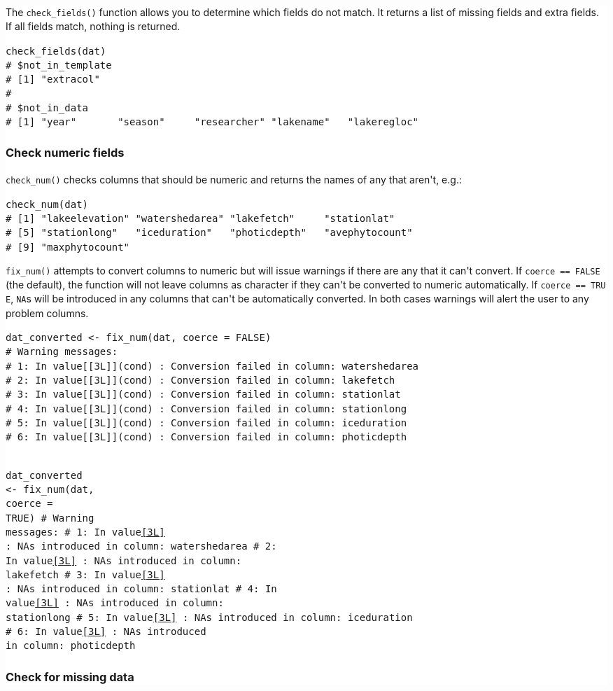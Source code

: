 <p>The <code>check_fields()</code> function allows you to determine which fields do not
match. It returns a list of missing fields and extra fields. If all fields
match, nothing is returned.</p>

<div class="highlight highlight-r"><pre>check_fields(<span class="pl-smi">dat</span>)
<span class="pl-c"># $not_in_template</span>
<span class="pl-c"># [1] "extracol"</span>
<span class="pl-c">#</span>
<span class="pl-c"># $not_in_data</span>
<span class="pl-c"># [1] "year"       "season"     "researcher" "lakename"   "lakeregloc"</span></pre></div>

<h3>
<a id="user-content-check-numeric-fields" class="anchor" href="#check-numeric-fields" aria-hidden="true"><span class="octicon octicon-link"></span></a>Check numeric fields</h3>

<p><code>check_num()</code> checks columns that should be numeric and returns the names of any
that aren't, e.g.:</p>

<div class="highlight highlight-r"><pre>check_num(<span class="pl-smi">dat</span>)
<span class="pl-c"># [1] "lakeelevation" "watershedarea" "lakefetch"     "stationlat"</span>
<span class="pl-c"># [5] "stationlong"   "iceduration"   "photicdepth"   "avephytocount"</span>
<span class="pl-c"># [9] "maxphytocount"</span></pre></div>

<p><code>fix_num()</code> attempts to convert columns to numeric but will issue warnings if
there are any that it can't convert. If <code>coerce == FALSE</code> (the default), the
function will not leave columns as character if they can't be converted to
numeric automatically. If <code>coerce == TRUE</code>, <code>NA</code>s will be introduced in any
columns that can't be automatically converted. In both cases warnings will alert
the user to any problem columns.</p>

<div class="highlight highlight-r"><pre><span class="pl-smi">dat_converted</span> <span class="pl-k">&lt;-</span> fix_num(<span class="pl-smi">dat</span>, <span class="pl-v">coerce</span> <span class="pl-k">=</span> <span class="pl-c1">FALSE</span>)
<span class="pl-c"># Warning messages:</span>
<span class="pl-c"># 1: In value[[3L]](cond) : Conversion failed in column: watershedarea</span>
<span class="pl-c"># 2: In value[[3L]](cond) : Conversion failed in column: lakefetch</span>
<span class="pl-c"># 3: In value[[3L]](cond) : Conversion failed in column: stationlat</span>
<span class="pl-c"># 4: In value[[3L]](cond) : Conversion failed in column: stationlong</span>
<span class="pl-c"># 5: In value[[3L]](cond) : Conversion failed in column: iceduration</span>
<span class="pl-c"># 6: In value[[3L]](cond) : Conversion failed in column: photicdepth</span>

<span class="pl-smi">dat_converted</span> <span class="pl-k">&lt;-</span> fix_num(<span class="pl-smi">dat</span>, <span class="pl-v">coerce</span> <span class="pl-k">=</span> <span class="pl-c1">TRUE</span>)
<span class="pl-c"># Warning messages:</span>
<span class="pl-c"># 1: In value[[3L]](cond) : NAs introduced in column: watershedarea</span>
<span class="pl-c"># 2: In value[[3L]](cond) : NAs introduced in column: lakefetch</span>
<span class="pl-c"># 3: In value[[3L]](cond) : NAs introduced in column: stationlat</span>
<span class="pl-c"># 4: In value[[3L]](cond) : NAs introduced in column: stationlong</span>
<span class="pl-c"># 5: In value[[3L]](cond) : NAs introduced in column: iceduration</span>
<span class="pl-c"># 6: In value[[3L]](cond) : NAs introduced in column: photicdepth</span></pre></div>

<h3>
<a id="user-content-check-for-missing-data" class="anchor" href="#check-for-missing-data" aria-hidden="true"><span class="octicon octicon-link"></span></a>Check for missing data</h3>
